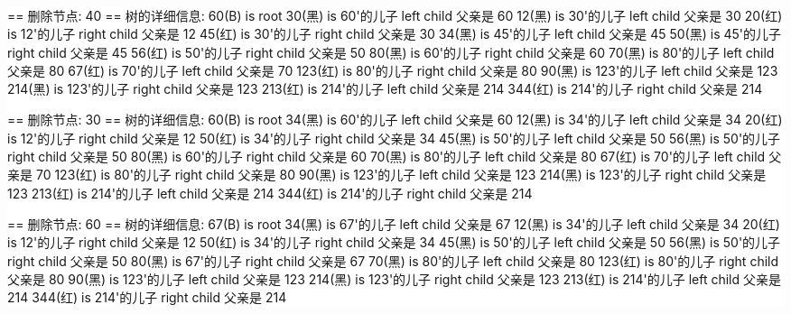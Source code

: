 == 删除节点: 40
== 树的详细信息: 
60(B) is root
30(黑) is 60'的儿子   left child  父亲是     60
12(黑) is 30'的儿子   left child  父亲是     30
20(红) is 12'的儿子  right child  父亲是     12
45(红) is 30'的儿子  right child  父亲是     30
34(黑) is 45'的儿子   left child  父亲是     45
50(黑) is 45'的儿子  right child  父亲是     45
56(红) is 50'的儿子  right child  父亲是     50
80(黑) is 60'的儿子  right child  父亲是     60
70(黑) is 80'的儿子   left child  父亲是     80
67(红) is 70'的儿子   left child  父亲是     70
123(红) is 80'的儿子  right child  父亲是     80
90(黑) is 123'的儿子   left child  父亲是    123
214(黑) is 123'的儿子  right child  父亲是    123
213(红) is 214'的儿子   left child  父亲是    214
344(红) is 214'的儿子  right child  父亲是    214

== 删除节点: 30
== 树的详细信息: 
60(B) is root
34(黑) is 60'的儿子   left child  父亲是     60
12(黑) is 34'的儿子   left child  父亲是     34
20(红) is 12'的儿子  right child  父亲是     12
50(红) is 34'的儿子  right child  父亲是     34
45(黑) is 50'的儿子   left child  父亲是     50
56(黑) is 50'的儿子  right child  父亲是     50
80(黑) is 60'的儿子  right child  父亲是     60
70(黑) is 80'的儿子   left child  父亲是     80
67(红) is 70'的儿子   left child  父亲是     70
123(红) is 80'的儿子  right child  父亲是     80
90(黑) is 123'的儿子   left child  父亲是    123
214(黑) is 123'的儿子  right child  父亲是    123
213(红) is 214'的儿子   left child  父亲是    214
344(红) is 214'的儿子  right child  父亲是    214

== 删除节点: 60
== 树的详细信息: 
67(B) is root
34(黑) is 67'的儿子   left child  父亲是     67
12(黑) is 34'的儿子   left child  父亲是     34
20(红) is 12'的儿子  right child  父亲是     12
50(红) is 34'的儿子  right child  父亲是     34
45(黑) is 50'的儿子   left child  父亲是     50
56(黑) is 50'的儿子  right child  父亲是     50
80(黑) is 67'的儿子  right child  父亲是     67
70(黑) is 80'的儿子   left child  父亲是     80
123(红) is 80'的儿子  right child  父亲是     80
90(黑) is 123'的儿子   left child  父亲是    123
214(黑) is 123'的儿子  right child  父亲是    123
213(红) is 214'的儿子   left child  父亲是    214
344(红) is 214'的儿子  right child  父亲是    214
